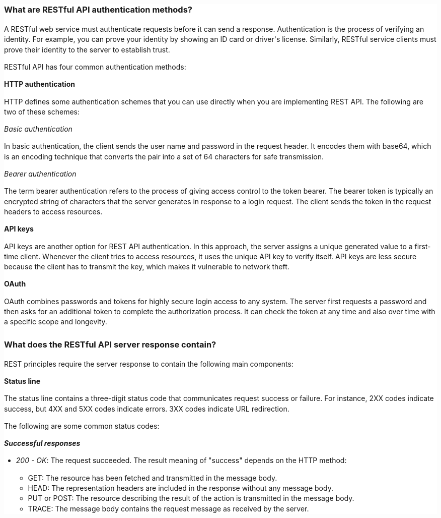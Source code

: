 ### What are RESTful API authentication methods?

A RESTful web service must authenticate requests before it can send a response. Authentication is the process of verifying an identity. For example, you can prove your identity by showing an ID card or driver's license. Similarly, RESTful service clients must prove their identity to the server to establish trust.

RESTful API has four common authentication methods:

**HTTP authentication**

HTTP defines some authentication schemes that you can use directly when you are implementing REST API. The following are two of these schemes:

_Basic authentication_

In basic authentication, the client sends the user name and password in the request header. It encodes them with base64, which is an encoding technique that converts the pair into a set of 64 characters for safe transmission.

_Bearer authentication_

The term bearer authentication refers to the process of giving access control to the token bearer. The bearer token is typically an encrypted string of characters that the server generates in response to a login request. The client sends the token in the request headers to access resources.

**API keys**

API keys are another option for REST API authentication. In this approach, the server assigns a unique generated value to a first-time client. Whenever the client tries to access resources, it uses the unique API key to verify itself. API keys are less secure because the client has to transmit the key, which makes it vulnerable to network theft.

**OAuth**

OAuth combines passwords and tokens for highly secure login access to any system. The server first requests a password and then asks for an additional token to complete the authorization process. It can check the token at any time and also over time with a specific scope and longevity.

### What does the RESTful API server response contain?

REST principles require the server response to contain the following main components:

**Status line**

The status line contains a three-digit status code that communicates request success or failure. For instance, 2XX codes indicate success, but 4XX and 5XX codes indicate errors. 3XX codes indicate URL redirection.

The following are some common status codes:

**_Successful responses_**

- _200 - OK_: The request succeeded. The result meaning of "success" depends on the HTTP method:

  - GET: The resource has been fetched and transmitted in the message body.
  - HEAD: The representation headers are included in the response without any message body.
  - PUT or POST: The resource describing the result of the action is transmitted in the message body.
  - TRACE: The message body contains the request message as received by the server.
